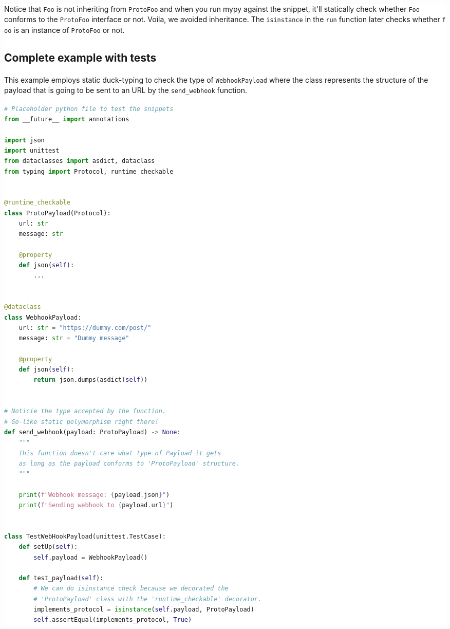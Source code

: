 Notice that `Foo` is not inheriting from `ProtoFoo` and when you run mypy against the snippet, it'll statically check whether `Foo` conforms to the `ProtoFoo` interface or not. Voila, we avoided inheritance. The `isinstance` in the `run` function later checks whether `foo` is an instance of `ProtoFoo` or not.


## Complete example with tests

This example employs static duck-typing to check the type of `WebhookPayload` where the class represents the structure of the payload that is going to be sent to an URL by the `send_webhook` function.


```python
# Placeholder python file to test the snippets
from __future__ import annotations

import json
import unittest
from dataclasses import asdict, dataclass
from typing import Protocol, runtime_checkable


@runtime_checkable
class ProtoPayload(Protocol):
    url: str
    message: str

    @property
    def json(self):
        ...


@dataclass
class WebhookPayload:
    url: str = "https://dummy.com/post/"
    message: str = "Dummy message"

    @property
    def json(self):
        return json.dumps(asdict(self))


# Noticie the type accepted by the function.
# Go-like static polymorphism right there!
def send_webhook(payload: ProtoPayload) -> None:
    """
    This function doesn't care what type of Payload it gets
    as long as the payload conforms to 'ProtoPayload' structure.
    """

    print(f"Webhook message: {payload.json}")
    print(f"Sending webhook to {payload.url}")


class TestWebHookPayload(unittest.TestCase):
    def setUp(self):
        self.payload = WebhookPayload()

    def test_payload(self):
        # We can do isinstance check because we decorated the
        # 'ProtoPayload' class with the 'runtime_checkable' decorator.
        implements_protocol = isinstance(self.payload, ProtoPayload)
        self.assertEqual(implements_protocol, True)

```